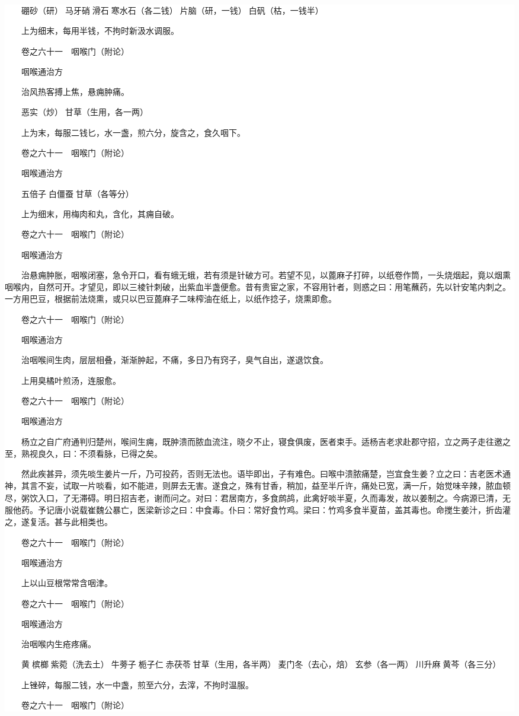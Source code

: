 
　　硼砂（研） 马牙硝 滑石 寒水石（各二钱） 片脑（研，一钱） 白矾（枯，一钱半）

　　上为细末，每用半钱，不拘时新汲水调服。

　　卷之六十一　咽喉门（附论）

　　咽喉通治方

　　治风热客搏上焦，悬痈肿痛。

　　恶实（炒） 甘草（生用，各一两）

　　上为末，每服二钱匕，水一盏，煎六分，旋含之，食久咽下。

　　卷之六十一　咽喉门（附论）

　　咽喉通治方

　　五倍子 白僵蚕 甘草（各等分）

　　上为细末，用梅肉和丸，含化，其痈自破。

　　卷之六十一　咽喉门（附论）

　　咽喉通治方

　　治悬痈肿胀，咽喉闭塞，急令开口，看有蛾无蛾，若有须是针破方可。若望不见，以蓖麻子打碎，以纸卷作筒，一头烧烟起，竟以烟熏咽喉内，自然可开。才望见，即以三棱针刺破，出紫血半盏便愈。昔有贵宦之家，不容用针者，则惑之曰：用笔蘸药，先以针安笔内刺之。一方用巴豆，根据前法烧熏，或只以巴豆蓖麻子二味榨油在纸上，以纸作捻子，烧熏即愈。

　　卷之六十一　咽喉门（附论）

　　咽喉通治方

　　治咽喉间生肉，层层相叠，渐渐肿起，不痛，多日乃有窍子，臭气自出，遂退饮食。

　　上用臭橘叶煎汤，连服愈。

　　卷之六十一　咽喉门（附论）

　　咽喉通治方

　　杨立之自广府通判归楚州，喉间生痈，既肿溃而脓血流注，晓夕不止，寝食俱废，医者束手。适杨吉老求赴郡守招，立之两子走往邀之至，熟视良久，曰：不须看脉，已得之矣。

　　然此疾甚异，须先啖生姜片一斤，乃可投药，否则无法也。语毕即出，子有难色。曰喉中溃脓痛楚，岂宜食生姜？立之曰：吉老医术通神，其言不妄，试取一片啖看，如不能进，则屏去无害。遂食之，殊有甘香，稍加，益至半斤许，痛处已宽，满一斤，始觉味辛辣，脓血顿尽，粥饮入口，了无滞碍。明日招吉老，谢而问之。对曰：君居南方，多食鹧鸪，此禽好啖半夏，久而毒发，故以姜制之。今病源已清，无服他药。予记唐小说载崔魏公暴亡，医梁新诊之曰：中食毒。仆曰：常好食竹鸡。梁曰：竹鸡多食半夏苗，盖其毒也。命搅生姜汁，折齿灌之，遂复活。甚与此相类也。

　　卷之六十一　咽喉门（附论）

　　咽喉通治方

　　上以山豆根常常含咽津。

　　卷之六十一　咽喉门（附论）

　　咽喉通治方

　　治咽喉内生疮疼痛。

　　黄 槟榔 紫菀（洗去土） 牛蒡子 栀子仁 赤茯苓 甘草（生用，各半两） 麦门冬（去心，焙） 玄参（各一两） 川升麻 黄芩（各三分）

　　上锉碎，每服二钱，水一中盏，煎至六分，去滓，不拘时温服。

　　卷之六十一　咽喉门（附论）
